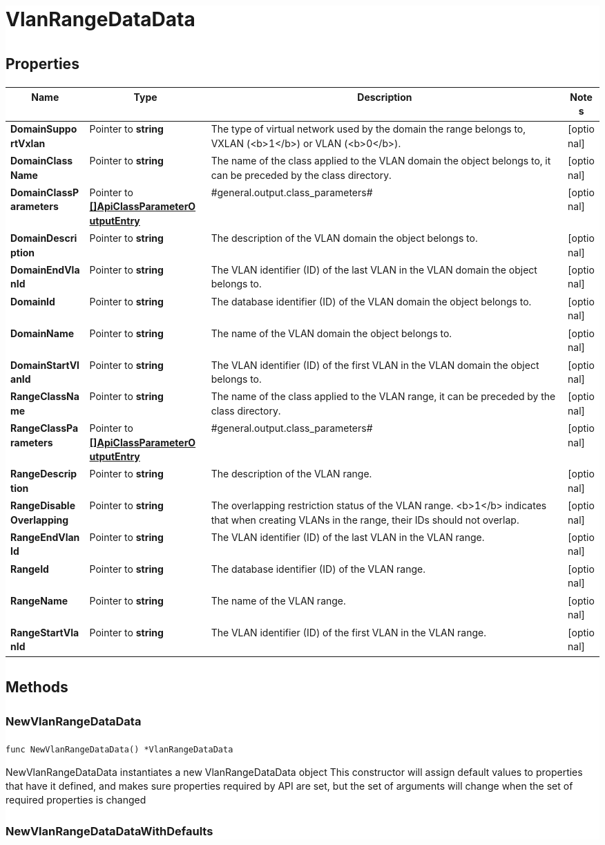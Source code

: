 # VlanRangeDataData

## Properties

Name | Type | Description | Notes
------------ | ------------- | ------------- | -------------
**DomainSupportVxlan** | Pointer to **string** | The type of virtual network used by the domain the range belongs to, VXLAN (&lt;b&gt;1&lt;/b&gt;) or VLAN (&lt;b&gt;0&lt;/b&gt;). | [optional] 
**DomainClassName** | Pointer to **string** | The name of the class applied to the VLAN domain the object belongs to, it can be preceded by the class directory. | [optional] 
**DomainClassParameters** | Pointer to [**[]ApiClassParameterOutputEntry**](ApiClassParameterOutputEntry.md) | #general.output.class_parameters# | [optional] 
**DomainDescription** | Pointer to **string** | The description of the VLAN domain the object belongs to. | [optional] 
**DomainEndVlanId** | Pointer to **string** | The VLAN identifier (ID) of the last VLAN in the VLAN domain the object belongs to. | [optional] 
**DomainId** | Pointer to **string** | The database identifier (ID) of the VLAN domain the object belongs to. | [optional] 
**DomainName** | Pointer to **string** | The name of the VLAN domain the object belongs to. | [optional] 
**DomainStartVlanId** | Pointer to **string** | The VLAN identifier (ID) of the first VLAN in the VLAN domain the object belongs to. | [optional] 
**RangeClassName** | Pointer to **string** | The name of the class applied to the VLAN range, it can be preceded by the class directory. | [optional] 
**RangeClassParameters** | Pointer to [**[]ApiClassParameterOutputEntry**](ApiClassParameterOutputEntry.md) | #general.output.class_parameters# | [optional] 
**RangeDescription** | Pointer to **string** | The description of the VLAN range. | [optional] 
**RangeDisableOverlapping** | Pointer to **string** | The overlapping restriction status of the VLAN range. &lt;b&gt;1&lt;/b&gt; indicates that when creating VLANs in the range, their IDs should not overlap. | [optional] 
**RangeEndVlanId** | Pointer to **string** | The VLAN identifier (ID) of the last VLAN in the VLAN range. | [optional] 
**RangeId** | Pointer to **string** | The database identifier (ID) of the VLAN range. | [optional] 
**RangeName** | Pointer to **string** | The name of the VLAN range. | [optional] 
**RangeStartVlanId** | Pointer to **string** | The VLAN identifier (ID) of the first VLAN in the VLAN range. | [optional] 

## Methods

### NewVlanRangeDataData

`func NewVlanRangeDataData() *VlanRangeDataData`

NewVlanRangeDataData instantiates a new VlanRangeDataData object
This constructor will assign default values to properties that have it defined,
and makes sure properties required by API are set, but the set of arguments
will change when the set of required properties is changed

### NewVlanRangeDataDataWithDefaults
